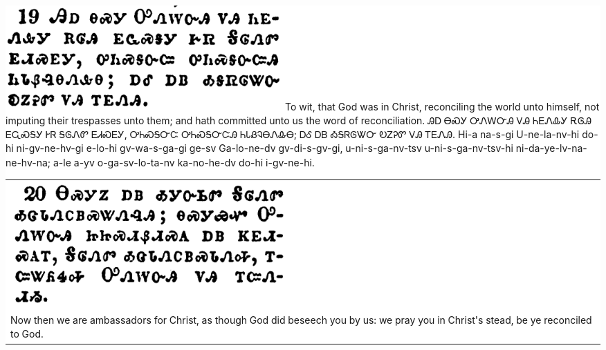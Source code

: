 <td><a href="080519.png"><img src="080519.png" width="400" /></a></td>
</tr>
<tr class="even">
<td>To wit, that God was in Christ, reconciling the world unto himself, not imputing their trespasses unto them; and hath committed unto us the word of reconciliation.</td>
</tr>
<tr class="odd">
<td>ᎯᎠ ᎾᏍᎩ ᎤᏁᎳᏅᎯ ᏙᎯ ᏂᎬᏁᎲᎩ ᎡᎶᎯ ᎬᏩᏍᎦᎩ ᎨᏒ ᎦᎶᏁᏛ ᎬᏗᏍᎬᎩ, ᎤᏂᏍᎦᏅᏨ ᎤᏂᏍᎦᏅᏨᎯ ᏂᏓᏰᎸᎾᏁᎲᎾ; ᎠᎴ ᎠᏴ ᎣᎦᏒᎶᏔᏅ ᎧᏃᎮᏛ ᏙᎯ ᎢᎬᏁᎯ.</td>
</tr>
<tr class="even">
<td>Hi-a na-s-gi U-ne-la-nv-hi do-hi ni-gv-ne-hv-gi e-lo-hi gv-wa-s-ga-gi ge-sv Ga-lo-ne-dv gv-di-s-gv-gi, u-ni-s-ga-nv-tsv u-ni-s-ga-nv-tsv-hi ni-da-ye-lv-na-ne-hv-na; a-le a-yv o-ga-sv-lo-ta-nv ka-no-he-dv do-hi i-gv-ne-hi.</td>
</tr>
</tbody>
</table>

<table>
<tbody>
<tr class="odd">
<td><a href="080520.png"><img src="080520.png" width="400" /></a></td>
</tr>
<tr class="even">
<td>Now then we are ambassadors for Christ, as though God did beseech you by us: we pray you in Christ's stead, be ye reconciled to God.</td>
</tr>
